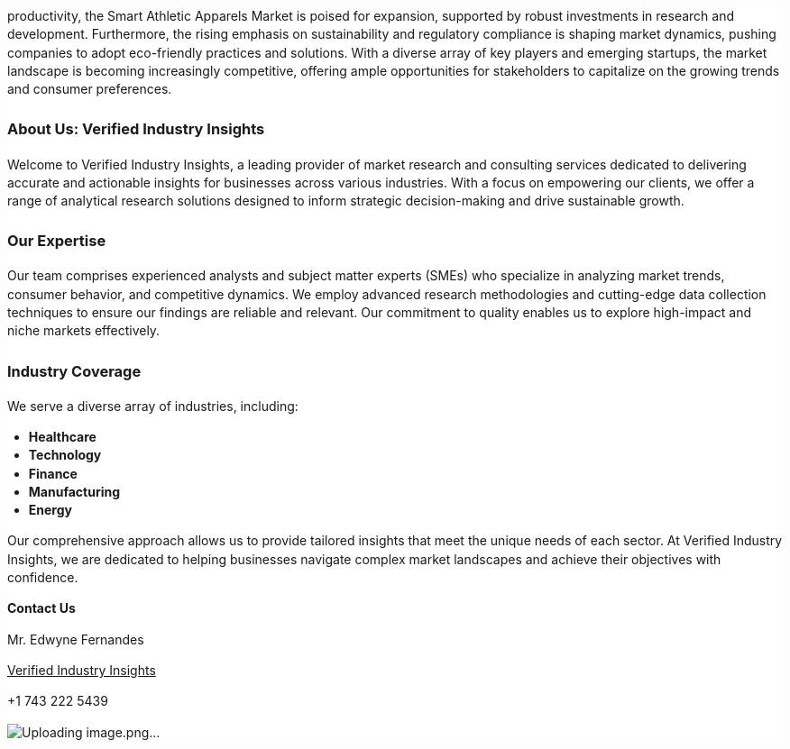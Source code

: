 productivity, the Smart Athletic Apparels Market is poised for expansion, supported by robust investments in research and development. Furthermore, the rising emphasis on sustainability and regulatory compliance is shaping market dynamics, pushing companies to adopt eco-friendly practices and solutions. With a diverse array of key players and emerging startups, the market landscape is becoming increasingly competitive, offering ample opportunities for stakeholders to capitalize on the growing trends and consumer preferences.</p><h3>About Us: Verified Industry Insights</h3><p>Welcome to Verified Industry Insights, a leading provider of market research and consulting services dedicated to delivering accurate and actionable insights for businesses across various industries. With a focus on empowering our clients, we offer a range of analytical research solutions designed to inform strategic decision-making and drive sustainable growth.</p><h3>Our Expertise</h3><p>Our team comprises experienced analysts and subject matter experts (SMEs) who specialize in analyzing market trends, consumer behavior, and competitive dynamics. We employ advanced research methodologies and cutting-edge data collection techniques to ensure our findings are reliable and relevant. Our commitment to quality enables us to explore high-impact and niche markets effectively.</p><h3>Industry Coverage</h3><p>We serve a diverse array of industries, including:</p><ul><li><strong>Healthcare</strong></li><li><strong>Technology</strong></li><li><strong>Finance</strong></li><li><strong>Manufacturing</strong></li><li><strong>Energy</strong></li></ul><p>Our comprehensive approach allows us to provide tailored insights that meet the unique needs of each sector. At Verified Industry Insights, we are dedicated to helping businesses navigate complex market landscapes and achieve their objectives with confidence.</p><p><strong>Contact Us</strong></p><p>Mr. Edwyne Fernandes</p><p><a href="https://www.verifiedindustryinsights.com/">Verified Industry Insights</a></p><p>+1 743 222 5439</p>
![Uploading image.png…]()
